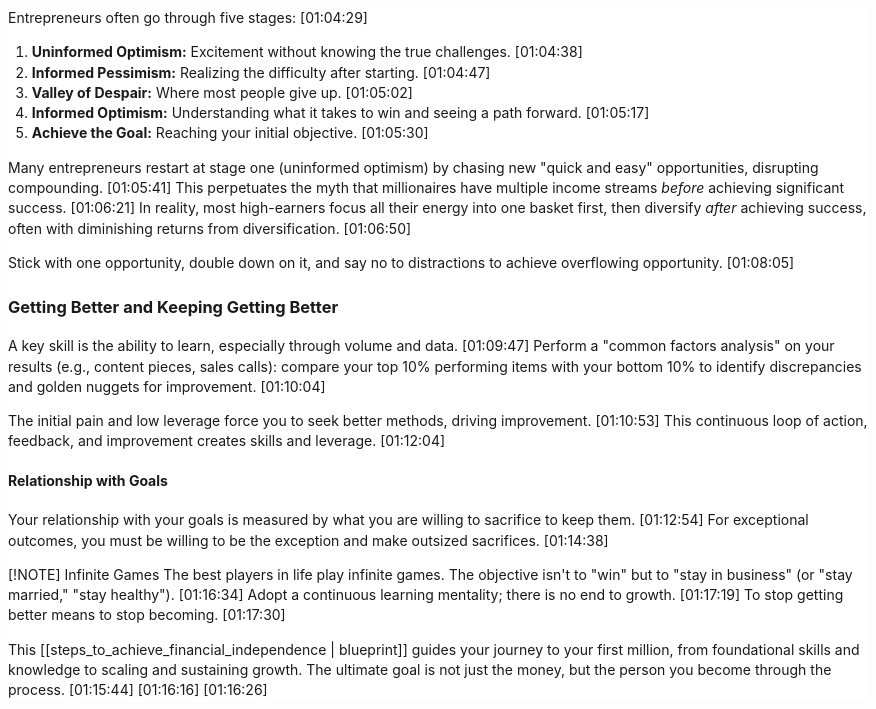 Entrepreneurs often go through five stages: <a class="yt-timestamp" data-t="01:04:29">[01:04:29]</a>
1.  **Uninformed Optimism:** Excitement without knowing the true challenges. <a class="yt-timestamp" data-t="01:04:38">[01:04:38]</a>
2.  **Informed Pessimism:** Realizing the difficulty after starting. <a class="yt-timestamp" data-t="01:04:47">[01:04:47]</a>
3.  **Valley of Despair:** Where most people give up. <a class="yt-timestamp" data-t="01:05:02">[01:05:02]</a>
4.  **Informed Optimism:** Understanding what it takes to win and seeing a path forward. <a class="yt-timestamp" data-t="01:05:17">[01:05:17]</a>
5.  **Achieve the Goal:** Reaching your initial objective. <a class="yt-timestamp" data-t="01:05:30">[01:05:30]</a>

Many entrepreneurs restart at stage one (uninformed optimism) by chasing new "quick and easy" opportunities, disrupting compounding. <a class="yt-timestamp" data-t="01:05:41">[01:05:41]</a> This perpetuates the myth that millionaires have multiple income streams *before* achieving significant success. <a class="yt-timestamp" data-t="01:06:21">[01:06:21]</a> In reality, most high-earners focus all their energy into one basket first, then diversify *after* achieving success, often with diminishing returns from diversification. <a class="yt-timestamp" data-t="01:06:50">[01:06:50]</a>

Stick with one opportunity, double down on it, and say no to distractions to achieve overflowing opportunity. <a class="yt-timestamp" data-t="01:08:05">[01:08:05]</a>

### Getting Better and Keeping Getting Better
A key skill is the ability to learn, especially through volume and data. <a class="yt-timestamp" data-t="01:09:47">[01:09:47]</a> Perform a "common factors analysis" on your results (e.g., content pieces, sales calls): compare your top 10% performing items with your bottom 10% to identify discrepancies and golden nuggets for improvement. <a class="yt-timestamp" data-t="01:10:04">[01:10:04]</a>

The initial pain and low leverage force you to seek better methods, driving improvement. <a class="yt-timestamp" data-t="01:10:53">[01:10:53]</a> This continuous loop of action, feedback, and improvement creates skills and leverage. <a class="yt-timestamp" data-t="01:12:04">[01:12:04]</a>

#### Relationship with Goals
Your relationship with your goals is measured by what you are willing to sacrifice to keep them. <a class="yt-timestamp" data-t="01:12:54">[01:12:54]</a> For exceptional outcomes, you must be willing to be the exception and make outsized sacrifices. <a class="yt-timestamp" data-t="01:14:38">[01:14:38]</a>

[!NOTE] Infinite Games
The best players in life play infinite games. The objective isn't to "win" but to "stay in business" (or "stay married," "stay healthy"). <a class="yt-timestamp" data-t="01:16:34">[01:16:34]</a> Adopt a continuous learning mentality; there is no end to growth. <a class="yt-timestamp" data-t="01:17:19">[01:17:19]</a> To stop getting better means to stop becoming. <a class="yt-timestamp" data-t="01:17:30">[01:17:30]</a>

This [[steps_to_achieve_financial_independence | blueprint]] guides your journey to your first million, from foundational skills and knowledge to scaling and sustaining growth. The ultimate goal is not just the money, but the person you become through the process. <a class="yt-timestamp" data-t="01:15:44">[01:15:44]</a> <a class="yt-timestamp" data-t="01:16:16">[01:16:16]</a> <a class="yt-timestamp" data-t="01:16:26">[01:16:26]</a>